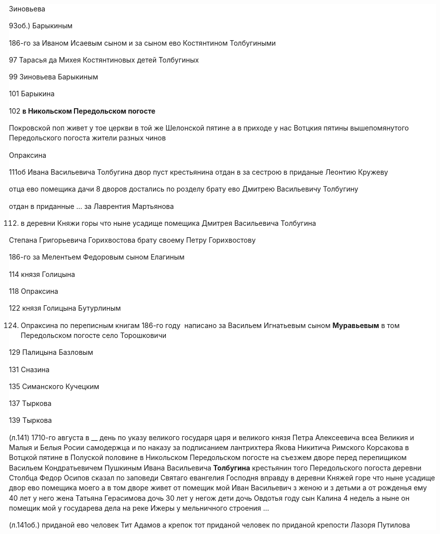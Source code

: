 Зиновьева

93об.) Барыкиным

186-го за Иваном Исаевым сыном и за сыном ево Костянтином Толбугиными

97 Тарасья да Михея Костянтиновых детей Толбугиных

99 Зиновьева Барыкиным

101 Барыкина

102 **в Никольском Передольском погосте**

Покровской поп живет у тое церкви в той же Шелонской пятине а в приходе у нас Вотцкия пятины вышепомянутого Передольского погоста жители разных чинов

Опраксина

111об Ивана Васильевича Толбугина двор пуст крестьянина отдан в за сестрою в приданые Леонтию Кружеву

отца ево помещика дачи 8 дворов достались по розделу брату ево Дмитрею Васильевичу Толбугину

отдан в приданные … за Лаврентия Мартьянова

112) в деревни Княжи горы что ныне усадище помещика Дмитрея Васильевича Толбугина

Степана Григорьевича Горихвостова брату своему Петру Горихвостову

186-го за Мелентьем Федоровым сыном Елагиным

114 князя Голицына

118 Опраксина

122 князя Голицына Бутурлиным

124) Опраксина по переписным книгам 186-го году  написано за Васильем Игнатьевым сыном **Муравьевым** в том Передольском погосте село Торошковичи

129 Палицына Базловым

131 Сназина

135 Симанского Кучецким

137 Тыркова

139 Тыркова

(л.141) 1710-го августа в \_\_ день по указу великого государя царя и великого князя Петра Алексеевича всеа Великия и Малыя и Белыя Росии самодержца и по наказу за подписанием лантрихтера Якова Никитича Римского Корсакова в Вотцкой пятине в Полуской половине в Никольском Передольском погосте на съезжем дворе перед перепищиком Васильем Кондратьевичем Пушкиным Ивана Васильевича **Толбугина** крестьянин того Передольского погоста деревни Столбца Федор Осипов сказал по заповеди Святаго евангелия Господня вправду в деревни Княжей горе что ныне усадище двор ево помещика моего а в том дворе живет от помещик мой Иван Васильевич з женою и з детьми а от рожденья ему 40 лет у него жена Татьяна Герасимова дочь 30 лет у негож дети дочь Овдотья году сын Калина 4 недель а ныне он помещик мой у государева дела на реке Ижеры у мельничного строения …

(л.141об.) приданой ево человек Тит Адамов а крепок тот приданой человек по приданой крепости Лазоря Путилова
